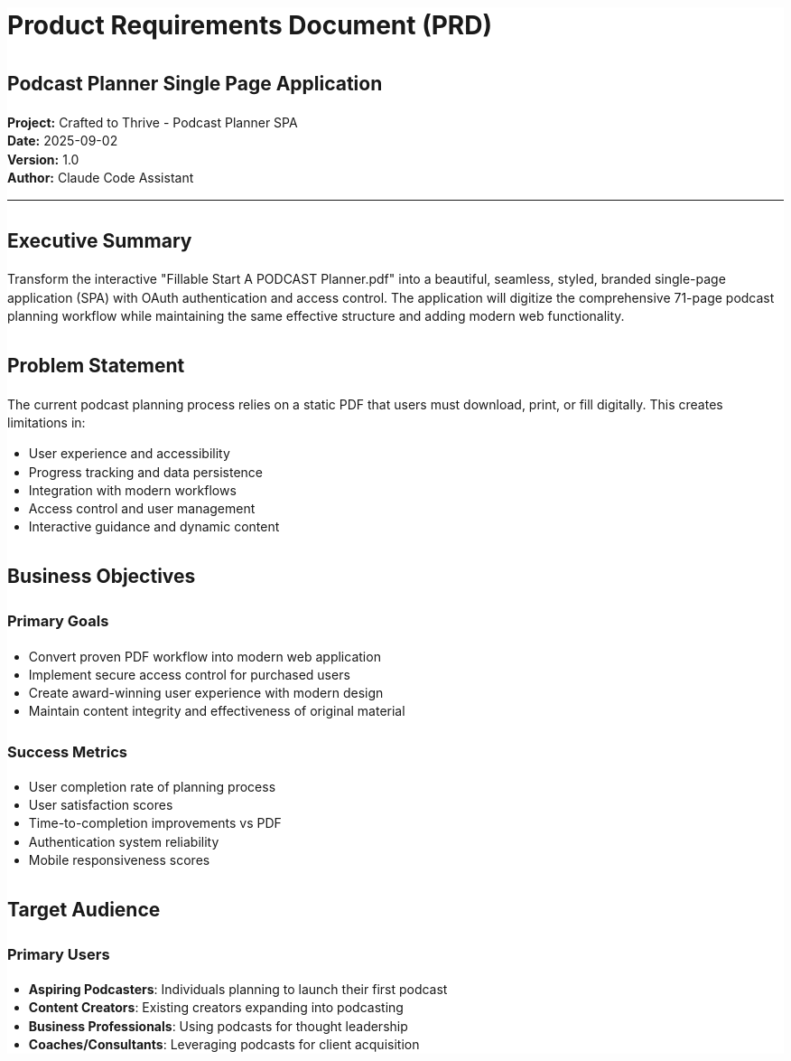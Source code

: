 # Product Requirements Document (PRD)
## Podcast Planner Single Page Application

**Project:** Crafted to Thrive - Podcast Planner SPA  
**Date:** 2025-09-02  
**Version:** 1.0  
**Author:** Claude Code Assistant  

---

## Executive Summary

Transform the interactive "Fillable Start A PODCAST Planner.pdf" into a beautiful, seamless, styled, branded single-page application (SPA) with OAuth authentication and access control. The application will digitize the comprehensive 71-page podcast planning workflow while maintaining the same effective structure and adding modern web functionality.

## Problem Statement

The current podcast planning process relies on a static PDF that users must download, print, or fill digitally. This creates limitations in:
- User experience and accessibility
- Progress tracking and data persistence
- Integration with modern workflows
- Access control and user management
- Interactive guidance and dynamic content

## Business Objectives

### Primary Goals
- Convert proven PDF workflow into modern web application
- Implement secure access control for purchased users
- Create award-winning user experience with modern design
- Maintain content integrity and effectiveness of original material

### Success Metrics
- User completion rate of planning process
- User satisfaction scores
- Time-to-completion improvements vs PDF
- Authentication system reliability
- Mobile responsiveness scores

## Target Audience

### Primary Users
- **Aspiring Podcasters**: Individuals planning to launch their first podcast
- **Content Creators**: Existing creators expanding into podcasting
- **Business Professionals**: Using podcasts for thought leadership
- **Coaches/Consultants**: Leveraging podcasts for client acquisition
